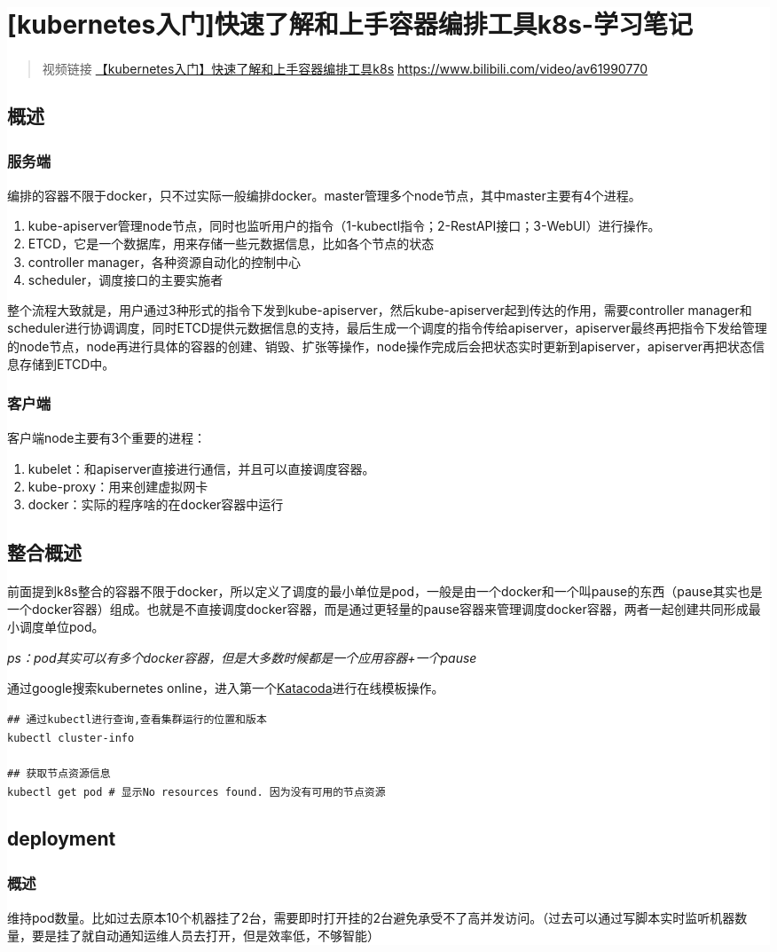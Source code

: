 # [kubernetes入门]快速了解和上手容器编排工具k8s-学习笔记

> 视频链接 [【kubernetes入门】快速了解和上手容器编排工具k8s](https://www.bilibili.com/video/av61990770) https://www.bilibili.com/video/av61990770

## 概述

### 服务端

​	编排的容器不限于docker，只不过实际一般编排docker。master管理多个node节点，其中master主要有4个进程。

1. kube-apiserver管理node节点，同时也监听用户的指令（1-kubectl指令；2-RestAPI接口；3-WebUI）进行操作。
2. ETCD，它是一个数据库，用来存储一些元数据信息，比如各个节点的状态
3. controller manager，各种资源自动化的控制中心
4. scheduler，调度接口的主要实施者

整个流程大致就是，用户通过3种形式的指令下发到kube-apiserver，然后kube-apiserver起到传达的作用，需要controller manager和scheduler进行协调调度，同时ETCD提供元数据信息的支持，最后生成一个调度的指令传给apiserver，apiserver最终再把指令下发给管理的node节点，node再进行具体的容器的创建、销毁、扩张等操作，node操作完成后会把状态实时更新到apiserver，apiserver再把状态信息存储到ETCD中。

### 客户端

客户端node主要有3个重要的进程：

1. kubelet：和apiserver直接进行通信，并且可以直接调度容器。
2. kube-proxy：用来创建虚拟网卡
3. docker：实际的程序啥的在docker容器中运行

## 整合概述

​	前面提到k8s整合的容器不限于docker，所以定义了调度的最小单位是pod，一般是由一个docker和一个叫pause的东西（pause其实也是一个docker容器）组成。也就是不直接调度docker容器，而是通过更轻量的pause容器来管理调度docker容器，两者一起创建共同形成最小调度单位pod。

​	*ps：pod其实可以有多个docker容器，但是大多数时候都是一个应用容器+一个pause*

通过google搜索kubernetes online，进入第一个[Katacoda](https://www.katacoda.com/courses/kubernetes/playground)进行在线模板操作。

```shell
## 通过kubectl进行查询,查看集群运行的位置和版本
kubectl cluster-info

## 获取节点资源信息
kubectl get pod # 显示No resources found. 因为没有可用的节点资源

```

## deployment

### 概述

​	维持pod数量。比如过去原本10个机器挂了2台，需要即时打开挂的2台避免承受不了高并发访问。（过去可以通过写脚本实时监听机器数量，要是挂了就自动通知运维人员去打开，但是效率低，不够智能）
